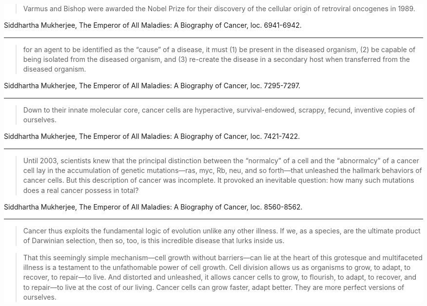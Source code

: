 
> Varmus and Bishop were awarded the Nobel Prize for their discovery of the cellular origin of retroviral oncogenes in 1989.

Siddhartha Mukherjee, The Emperor of All Maladies: A Biography of Cancer, loc. 6941-6942.
<hr>


> for an agent to be identified as the “cause” of a disease, it must (1) be present in the diseased organism, (2) be capable of being isolated from the diseased organism, and (3) re-create the disease in a secondary host when transferred from the diseased organism.

Siddhartha Mukherjee, The Emperor of All Maladies: A Biography of Cancer, loc. 7295-7297.
<hr>


> Down to their innate molecular core, cancer cells are hyperactive, survival-endowed, scrappy, fecund, inventive copies of ourselves.

Siddhartha Mukherjee, The Emperor of All Maladies: A Biography of Cancer, loc. 7421-7422.
<hr>


> Until 2003, scientists knew that the principal distinction between the “normalcy” of a cell and the “abnormalcy” of a cancer cell lay in the accumulation of genetic mutations—ras, myc, Rb, neu, and so forth—that unleashed the hallmark behaviors of cancer cells. But this description of cancer was incomplete. It provoked an inevitable question: how many such mutations does a real cancer possess in total?

Siddhartha Mukherjee, The Emperor of All Maladies: A Biography of Cancer, loc. 8560-8562.
<hr>

> Cancer thus exploits the fundamental logic of evolution unlike any other illness. If we, as a species, are the ultimate product of Darwinian selection, then so, too, is this incredible disease that lurks inside us.

> That this seemingly simple mechanism—cell growth without barriers—can lie at the heart of this grotesque and multifaceted illness is a testament to the unfathomable power of cell growth. Cell division allows us as organisms to grow, to adapt, to recover, to repair—to live. And distorted and unleashed, it allows cancer cells to grow, to flourish, to adapt, to recover, and to repair—to live at the cost of our living. Cancer cells can grow faster, adapt better. They are more perfect versions of ourselves.
